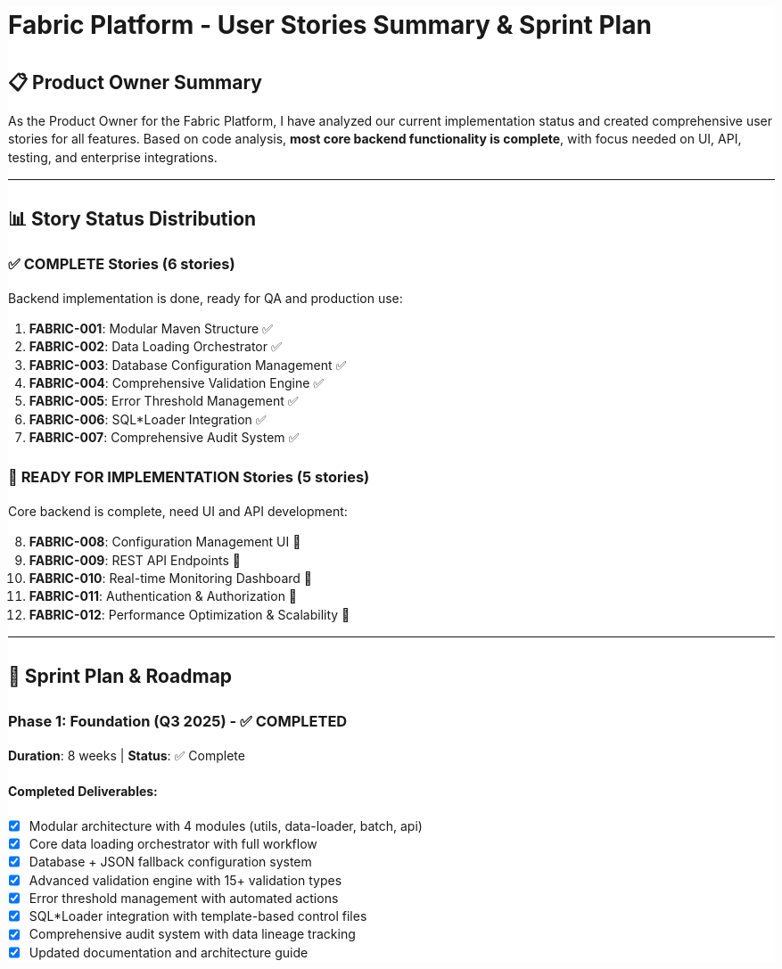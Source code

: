 # Fabric Platform - User Stories Summary & Sprint Plan

## 📋 **Product Owner Summary**

As the Product Owner for the Fabric Platform, I have analyzed our current implementation status and created comprehensive user stories for all features. Based on code analysis, **most core backend functionality is complete**, with focus needed on UI, API, testing, and enterprise integrations.

---

## 📊 **Story Status Distribution**

### ✅ **COMPLETE Stories (6 stories)**
Backend implementation is done, ready for QA and production use:

1. **FABRIC-001**: Modular Maven Structure ✅
2. **FABRIC-002**: Data Loading Orchestrator ✅ 
3. **FABRIC-003**: Database Configuration Management ✅
4. **FABRIC-004**: Comprehensive Validation Engine ✅
5. **FABRIC-005**: Error Threshold Management ✅
6. **FABRIC-006**: SQL*Loader Integration ✅
7. **FABRIC-007**: Comprehensive Audit System ✅

### 🔄 **READY FOR IMPLEMENTATION Stories (5 stories)**
Core backend is complete, need UI and API development:

8. **FABRIC-008**: Configuration Management UI 🔄
9. **FABRIC-009**: REST API Endpoints 🔄  
10. **FABRIC-010**: Real-time Monitoring Dashboard 🔄
11. **FABRIC-011**: Authentication & Authorization 🔄
12. **FABRIC-012**: Performance Optimization & Scalability 🔄

---

## 🚀 **Sprint Plan & Roadmap**

### **Phase 1: Foundation (Q3 2025) - ✅ COMPLETED**
**Duration**: 8 weeks | **Status**: ✅ Complete

#### Completed Deliverables:
- [x] Modular architecture with 4 modules (utils, data-loader, batch, api)
- [x] Core data loading orchestrator with full workflow
- [x] Database + JSON fallback configuration system  
- [x] Advanced validation engine with 15+ validation types
- [x] Error threshold management with automated actions
- [x] SQL*Loader integration with template-based control files
- [x] Comprehensive audit system with data lineage tracking
- [x] Updated documentation and architecture guide
